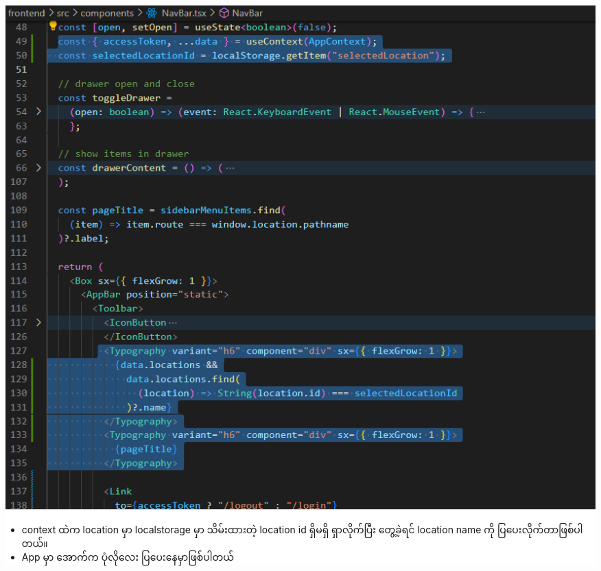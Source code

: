![enter image description here](https://github.com/Aungmyanmar32/msquare-m5-summaries/blob/main/Screenshot%202023-05-17%20114245.png?raw=true)
- context ထဲက location မှာ localstorage မှာ သိမ်းထားတဲ့ location id ရှိမရှိ ရှာလိုက်ပြီး တွေ့ခဲ့ရင် location name ကို ပြပေးလိုက်တာဖြစ်ပါတယ်။
- App မှာ အောက်က ပုံလိုလေး ပြပေးနေမှာဖြစ်ပါတယ်
